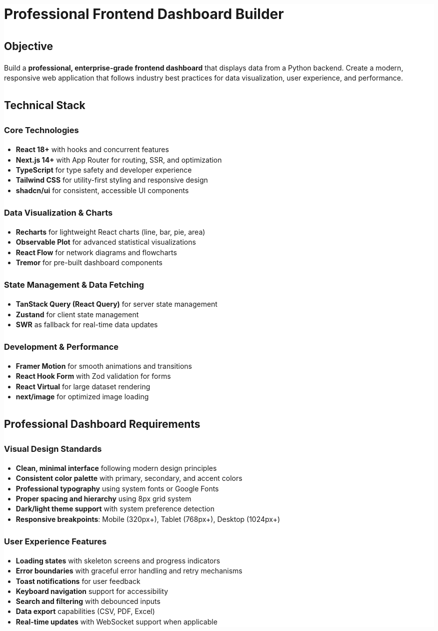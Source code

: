 # Professional Frontend Dashboard Builder

## Objective

Build a **professional, enterprise-grade frontend dashboard** that displays data from a Python backend. Create a modern, responsive web application that follows industry best practices for data visualization, user experience, and performance.

## Technical Stack

### Core Technologies
- **React 18+** with hooks and concurrent features
- **Next.js 14+** with App Router for routing, SSR, and optimization
- **TypeScript** for type safety and developer experience
- **Tailwind CSS** for utility-first styling and responsive design
- **shadcn/ui** for consistent, accessible UI components

### Data Visualization & Charts
- **Recharts** for lightweight React charts (line, bar, pie, area)
- **Observable Plot** for advanced statistical visualizations
- **React Flow** for network diagrams and flowcharts
- **Tremor** for pre-built dashboard components

### State Management & Data Fetching
- **TanStack Query (React Query)** for server state management
- **Zustand** for client state management
- **SWR** as fallback for real-time data updates

### Development & Performance
- **Framer Motion** for smooth animations and transitions
- **React Hook Form** with Zod validation for forms
- **React Virtual** for large dataset rendering
- **next/image** for optimized image loading

## Professional Dashboard Requirements

### Visual Design Standards
- **Clean, minimal interface** following modern design principles
- **Consistent color palette** with primary, secondary, and accent colors
- **Professional typography** using system fonts or Google Fonts
- **Proper spacing and hierarchy** using 8px grid system
- **Dark/light theme support** with system preference detection
- **Responsive breakpoints**: Mobile (320px+), Tablet (768px+), Desktop (1024px+)

### User Experience Features
- **Loading states** with skeleton screens and progress indicators
- **Error boundaries** with graceful error handling and retry mechanisms
- **Toast notifications** for user feedback
- **Keyboard navigation** support for accessibility
- **Search and filtering** with debounced inputs
- **Data export** capabilities (CSV, PDF, Excel)
- **Real-time updates** with WebSocket support when applicable
